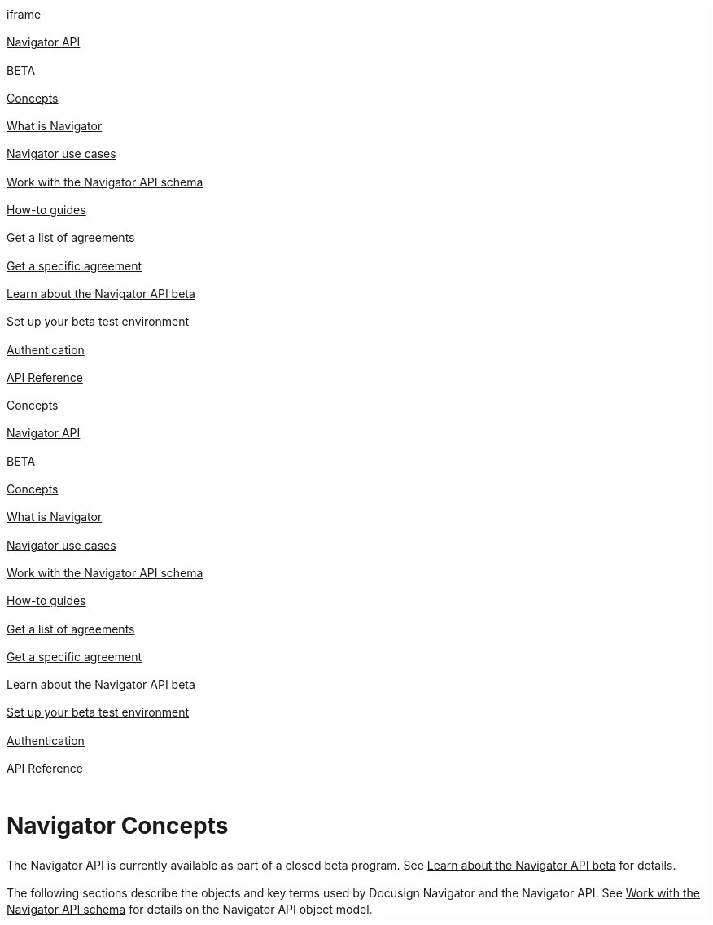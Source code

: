 [iframe](https://a275532918.cdn.optimizely.com/client_storage/a275532918.html)

[Navigator API](/docs/navigator-api/)

BETA

[Concepts](/docs/navigator-api/concepts/)

[What is Navigator](/docs/navigator-api/concepts/what-is-navigator/)

[Navigator use cases](/docs/navigator-api/concepts/use-cases/)

[Work with the Navigator API schema](/docs/navigator-api/concepts/work-with-navigator-schema/)

[How-to guides](/docs/navigator-api/how-to/)

[Get a list of agreements](/docs/navigator-api/how-to/get-list-of-agreements/)

[Get a specific agreement](/docs/navigator-api/how-to/get-specific-agreement/)

[Learn about the Navigator API beta](/docs/navigator-api/beta/)

[Set up your beta test environment](/docs/navigator-api/beta/set-up-test-environment/)

[Authentication](/docs/navigator-api/auth/)

[API Reference](/docs/navigator-api/reference/)

Concepts

[Navigator API](/docs/navigator-api/)

BETA

[Concepts](/docs/navigator-api/concepts/)

[What is Navigator](/docs/navigator-api/concepts/what-is-navigator/)

[Navigator use cases](/docs/navigator-api/concepts/use-cases/)

[Work with the Navigator API schema](/docs/navigator-api/concepts/work-with-navigator-schema/)

[How-to guides](/docs/navigator-api/how-to/)

[Get a list of agreements](/docs/navigator-api/how-to/get-list-of-agreements/)

[Get a specific agreement](/docs/navigator-api/how-to/get-specific-agreement/)

[Learn about the Navigator API beta](/docs/navigator-api/beta/)

[Set up your beta test environment](/docs/navigator-api/beta/set-up-test-environment/)

[Authentication](/docs/navigator-api/auth/)

[API Reference](/docs/navigator-api/reference/)

# Navigator Concepts

The Navigator API is currently available as part of a closed beta program. See [Learn about the Navigator API beta](/docs/navigator-api/beta/) for details.

The following sections describe the objects and key terms used by Docusign Navigator and the Navigator API. See [Work with the Navigator API schema](/docs/navigator-api/concepts/work-with-navigator-schema/) for details on the Navigator API object model.

